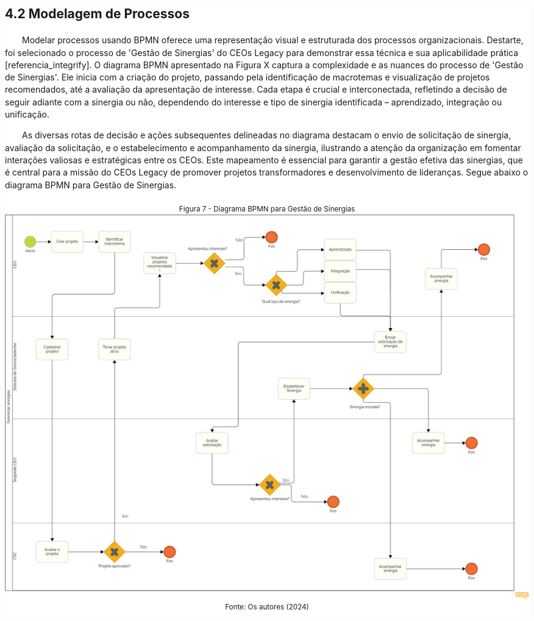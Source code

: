 
## 4.2 Modelagem de Processos

&emsp;&emsp;Modelar processos usando BPMN oferece uma representação visual e estruturada dos processos organizacionais. Destarte, foi selecionado o processo de 'Gestão de Sinergias' do CEOs Legacy para demonstrar essa técnica e sua aplicabilidade prática [referencia_integrify]. O diagrama BPMN apresentado na Figura X captura a complexidade e as nuances do processo de 'Gestão de Sinergias'. Ele inicia com a criação do projeto, passando pela identificação de macrotemas e visualização de projetos recomendados, até a avaliação da apresentação de interesse. Cada etapa é crucial e interconectada, refletindo a decisão de seguir adiante com a sinergia ou não, dependendo do interesse e tipo de sinergia identificada – aprendizado, integração ou unificação.

&emsp;&emsp;As diversas rotas de decisão e ações subsequentes delineadas no diagrama destacam o envio de solicitação de sinergia, avaliação da solicitação, e o estabelecimento e acompanhamento da sinergia, ilustrando a atenção da organização em fomentar interações valiosas e estratégicas entre os CEOs. Este mapeamento é essencial para garantir a gestão efetiva das sinergias, que é central para a missão do CEOs Legacy de promover projetos transformadores e desenvolvimento de lideranças. Segue abaixo o diagrama BPMN para Gestão de Sinergias.

<div align="center">
    <sub>Figura 7 - Diagrama BPMN para Gestão de Sinergias</sub>
    <img src="./assets/images/bpmn.png" alt="Diagrama BPMN" border="0">
    <sup>Fonte: Os autores (2024)</sup>
</div>
